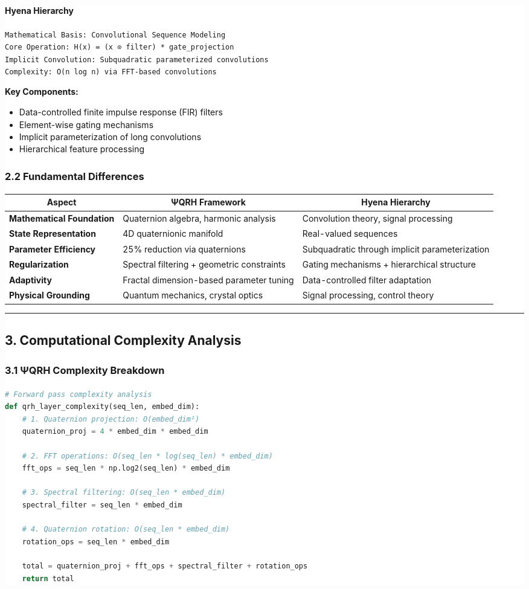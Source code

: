 #### **Hyena Hierarchy**
```
Mathematical Basis: Convolutional Sequence Modeling
Core Operation: H(x) = (x ⊙ filter) * gate_projection
Implicit Convolution: Subquadratic parameterized convolutions
Complexity: O(n log n) via FFT-based convolutions
```

**Key Components:**
- Data-controlled finite impulse response (FIR) filters
- Element-wise gating mechanisms
- Implicit parameterization of long convolutions
- Hierarchical feature processing

### 2.2 Fundamental Differences

| Aspect | ΨQRH Framework | Hyena Hierarchy |
|--------|----------------|-----------------|
| **Mathematical Foundation** | Quaternion algebra, harmonic analysis | Convolution theory, signal processing |
| **State Representation** | 4D quaternionic manifold | Real-valued sequences |
| **Parameter Efficiency** | 25% reduction via quaternions | Subquadratic through implicit parameterization |
| **Regularization** | Spectral filtering + geometric constraints | Gating mechanisms + hierarchical structure |
| **Adaptivity** | Fractal dimension-based parameter tuning | Data-controlled filter adaptation |
| **Physical Grounding** | Quantum mechanics, crystal optics | Signal processing, control theory |

---

## 3. Computational Complexity Analysis

### 3.1 ΨQRH Complexity Breakdown

```python
# Forward pass complexity analysis
def qrh_layer_complexity(seq_len, embed_dim):
    # 1. Quaternion projection: O(embed_dim²)
    quaternion_proj = 4 * embed_dim * embed_dim
    
    # 2. FFT operations: O(seq_len * log(seq_len) * embed_dim)
    fft_ops = seq_len * np.log2(seq_len) * embed_dim
    
    # 3. Spectral filtering: O(seq_len * embed_dim)
    spectral_filter = seq_len * embed_dim
    
    # 4. Quaternion rotation: O(seq_len * embed_dim)
    rotation_ops = seq_len * embed_dim
    
    total = quaternion_proj + fft_ops + spectral_filter + rotation_ops
    return total
```
